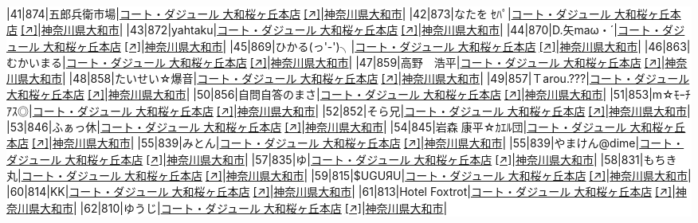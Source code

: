 |41|874|<span class="rank-name-dl">五郎兵衛市場</span>|<a href="/darts/rank/shops/ae1f6b607c498534a3f63593b5358cc4.html">コート・ダジュール 大和桜ヶ丘本店</a> <a href="https://search.dartslive.com/jp/shop/ae1f6b607c498534a3f63593b5358cc4">[↗]</a>|<a href="/darts/rank/神奈川県/大和市">神奈川県大和市</a>|
|42|873|<span class="rank-name-dl">なたを ｾﾊﾟ</span>|<a href="/darts/rank/shops/ae1f6b607c498534a3f63593b5358cc4.html">コート・ダジュール 大和桜ヶ丘本店</a> <a href="https://search.dartslive.com/jp/shop/ae1f6b607c498534a3f63593b5358cc4">[↗]</a>|<a href="/darts/rank/神奈川県/大和市">神奈川県大和市</a>|
|43|872|<span class="rank-name-dl">yahtaku</span>|<a href="/darts/rank/shops/ae1f6b607c498534a3f63593b5358cc4.html">コート・ダジュール 大和桜ヶ丘本店</a> <a href="https://search.dartslive.com/jp/shop/ae1f6b607c498534a3f63593b5358cc4">[↗]</a>|<a href="/darts/rank/神奈川県/大和市">神奈川県大和市</a>|
|44|870|<span class="rank-name-dl">D.矢maω・´</span>|<a href="/darts/rank/shops/ae1f6b607c498534a3f63593b5358cc4.html">コート・ダジュール 大和桜ヶ丘本店</a> <a href="https://search.dartslive.com/jp/shop/ae1f6b607c498534a3f63593b5358cc4">[↗]</a>|<a href="/darts/rank/神奈川県/大和市">神奈川県大和市</a>|
|45|869|<span class="rank-name-dl">ひかる(っ&#x27;-&#x27;)╮</span>|<a href="/darts/rank/shops/ae1f6b607c498534a3f63593b5358cc4.html">コート・ダジュール 大和桜ヶ丘本店</a> <a href="https://search.dartslive.com/jp/shop/ae1f6b607c498534a3f63593b5358cc4">[↗]</a>|<a href="/darts/rank/神奈川県/大和市">神奈川県大和市</a>|
|46|863|<span class="rank-name-dl">むかいまる</span>|<a href="/darts/rank/shops/ae1f6b607c498534a3f63593b5358cc4.html">コート・ダジュール 大和桜ヶ丘本店</a> <a href="https://search.dartslive.com/jp/shop/ae1f6b607c498534a3f63593b5358cc4">[↗]</a>|<a href="/darts/rank/神奈川県/大和市">神奈川県大和市</a>|
|47|859|<span class="rank-name-dl">高野　浩平</span>|<a href="/darts/rank/shops/ae1f6b607c498534a3f63593b5358cc4.html">コート・ダジュール 大和桜ヶ丘本店</a> <a href="https://search.dartslive.com/jp/shop/ae1f6b607c498534a3f63593b5358cc4">[↗]</a>|<a href="/darts/rank/神奈川県/大和市">神奈川県大和市</a>|
|48|858|<span class="rank-name-dl">たいせい☆爆音</span>|<a href="/darts/rank/shops/ae1f6b607c498534a3f63593b5358cc4.html">コート・ダジュール 大和桜ヶ丘本店</a> <a href="https://search.dartslive.com/jp/shop/ae1f6b607c498534a3f63593b5358cc4">[↗]</a>|<a href="/darts/rank/神奈川県/大和市">神奈川県大和市</a>|
|49|857|<span class="rank-name-dl">Ｔarou.???</span>|<a href="/darts/rank/shops/ae1f6b607c498534a3f63593b5358cc4.html">コート・ダジュール 大和桜ヶ丘本店</a> <a href="https://search.dartslive.com/jp/shop/ae1f6b607c498534a3f63593b5358cc4">[↗]</a>|<a href="/darts/rank/神奈川県/大和市">神奈川県大和市</a>|
|50|856|<span class="rank-name-dl">自問自答のまさ</span>|<a href="/darts/rank/shops/ae1f6b607c498534a3f63593b5358cc4.html">コート・ダジュール 大和桜ヶ丘本店</a> <a href="https://search.dartslive.com/jp/shop/ae1f6b607c498534a3f63593b5358cc4">[↗]</a>|<a href="/darts/rank/神奈川県/大和市">神奈川県大和市</a>|
|51|853|<span class="rank-name-dl">m☆ﾓｰﾁｱｽ◎</span>|<a href="/darts/rank/shops/ae1f6b607c498534a3f63593b5358cc4.html">コート・ダジュール 大和桜ヶ丘本店</a> <a href="https://search.dartslive.com/jp/shop/ae1f6b607c498534a3f63593b5358cc4">[↗]</a>|<a href="/darts/rank/神奈川県/大和市">神奈川県大和市</a>|
|52|852|<span class="rank-name-dl">そら兄</span>|<a href="/darts/rank/shops/ae1f6b607c498534a3f63593b5358cc4.html">コート・ダジュール 大和桜ヶ丘本店</a> <a href="https://search.dartslive.com/jp/shop/ae1f6b607c498534a3f63593b5358cc4">[↗]</a>|<a href="/darts/rank/神奈川県/大和市">神奈川県大和市</a>|
|53|846|<span class="rank-name-dl">ふぁっ休</span>|<a href="/darts/rank/shops/ae1f6b607c498534a3f63593b5358cc4.html">コート・ダジュール 大和桜ヶ丘本店</a> <a href="https://search.dartslive.com/jp/shop/ae1f6b607c498534a3f63593b5358cc4">[↗]</a>|<a href="/darts/rank/神奈川県/大和市">神奈川県大和市</a>|
|54|845|<span class="rank-name-dl">岩森 康平☆ｶｴﾙ団</span>|<a href="/darts/rank/shops/ae1f6b607c498534a3f63593b5358cc4.html">コート・ダジュール 大和桜ヶ丘本店</a> <a href="https://search.dartslive.com/jp/shop/ae1f6b607c498534a3f63593b5358cc4">[↗]</a>|<a href="/darts/rank/神奈川県/大和市">神奈川県大和市</a>|
|55|839|<span class="rank-name-dl">みとん</span>|<a href="/darts/rank/shops/ae1f6b607c498534a3f63593b5358cc4.html">コート・ダジュール 大和桜ヶ丘本店</a> <a href="https://search.dartslive.com/jp/shop/ae1f6b607c498534a3f63593b5358cc4">[↗]</a>|<a href="/darts/rank/神奈川県/大和市">神奈川県大和市</a>|
|55|839|<span class="rank-name-dl">やまけん@dime</span>|<a href="/darts/rank/shops/ae1f6b607c498534a3f63593b5358cc4.html">コート・ダジュール 大和桜ヶ丘本店</a> <a href="https://search.dartslive.com/jp/shop/ae1f6b607c498534a3f63593b5358cc4">[↗]</a>|<a href="/darts/rank/神奈川県/大和市">神奈川県大和市</a>|
|57|835|<span class="rank-name-dl">ゆ</span>|<a href="/darts/rank/shops/ae1f6b607c498534a3f63593b5358cc4.html">コート・ダジュール 大和桜ヶ丘本店</a> <a href="https://search.dartslive.com/jp/shop/ae1f6b607c498534a3f63593b5358cc4">[↗]</a>|<a href="/darts/rank/神奈川県/大和市">神奈川県大和市</a>|
|58|831|<span class="rank-name-dl">もちき丸</span>|<a href="/darts/rank/shops/ae1f6b607c498534a3f63593b5358cc4.html">コート・ダジュール 大和桜ヶ丘本店</a> <a href="https://search.dartslive.com/jp/shop/ae1f6b607c498534a3f63593b5358cc4">[↗]</a>|<a href="/darts/rank/神奈川県/大和市">神奈川県大和市</a>|
|59|815|<span class="rank-name-dl">$UGUЯU</span>|<a href="/darts/rank/shops/ae1f6b607c498534a3f63593b5358cc4.html">コート・ダジュール 大和桜ヶ丘本店</a> <a href="https://search.dartslive.com/jp/shop/ae1f6b607c498534a3f63593b5358cc4">[↗]</a>|<a href="/darts/rank/神奈川県/大和市">神奈川県大和市</a>|
|60|814|<span class="rank-name-dl">KK</span>|<a href="/darts/rank/shops/ae1f6b607c498534a3f63593b5358cc4.html">コート・ダジュール 大和桜ヶ丘本店</a> <a href="https://search.dartslive.com/jp/shop/ae1f6b607c498534a3f63593b5358cc4">[↗]</a>|<a href="/darts/rank/神奈川県/大和市">神奈川県大和市</a>|
|61|813|<span class="rank-name-dl">Hotel Foxtrot</span>|<a href="/darts/rank/shops/ae1f6b607c498534a3f63593b5358cc4.html">コート・ダジュール 大和桜ヶ丘本店</a> <a href="https://search.dartslive.com/jp/shop/ae1f6b607c498534a3f63593b5358cc4">[↗]</a>|<a href="/darts/rank/神奈川県/大和市">神奈川県大和市</a>|
|62|810|<span class="rank-name-dl">ゆうじ</span>|<a href="/darts/rank/shops/ae1f6b607c498534a3f63593b5358cc4.html">コート・ダジュール 大和桜ヶ丘本店</a> <a href="https://search.dartslive.com/jp/shop/ae1f6b607c498534a3f63593b5358cc4">[↗]</a>|<a href="/darts/rank/神奈川県/大和市">神奈川県大和市</a>|